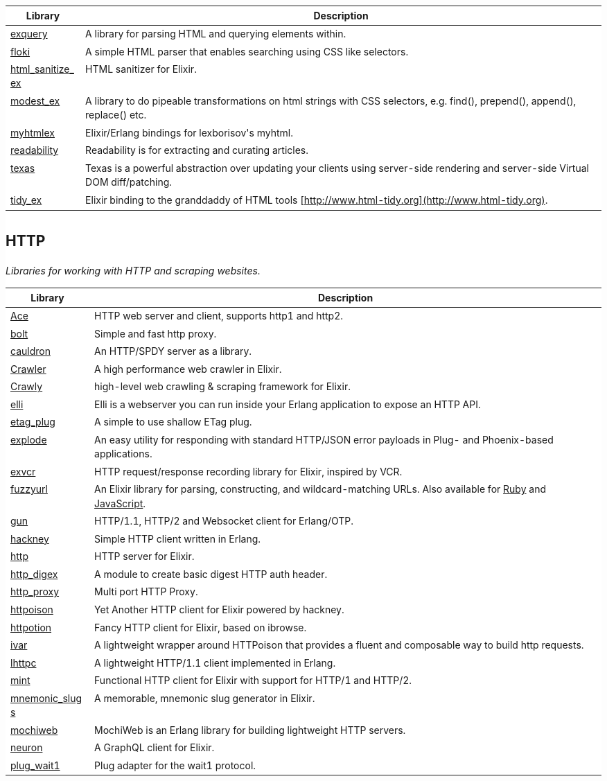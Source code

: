 | Library | Description |
| --- | --- |
| [exquery](https://github.com/rozap/exquery) | A library for parsing HTML and querying elements within.
| [floki](https://github.com/philss/floki) | A simple HTML parser that enables searching using CSS like selectors.
| [html_sanitize_ex](https://github.com/rrrene/html_sanitize_ex) | HTML sanitizer for Elixir.
| [modest_ex](https://github.com/f34nk/modest_ex) | A library to do pipeable transformations on html strings with CSS selectors, e.g. find(), prepend(), append(), replace() etc.
| [myhtmlex](https://github.com/Overbryd/myhtmlex) | Elixir/Erlang bindings for lexborisov's myhtml.
| [readability](https://github.com/keepcosmos/readability) | Readability is for extracting and curating articles.
| [texas](https://gitlab.com/dgmcguire/texas) | Texas is a powerful abstraction over updating your clients using server-side rendering and server-side Virtual DOM diff/patching.
| [tidy_ex](https://github.com/f34nk/tidy_ex) | Elixir binding to the granddaddy of HTML tools [http://www.html-tidy.org](http://www.html-tidy.org).

## HTTP
*Libraries for working with HTTP and scraping websites.*

| Library | Description |
| --- | --- |
| [Ace](https://github.com/CrowdHailer/Ace) | HTTP web server and client, supports http1 and http2.
| [bolt](https://github.com/SebastianSzturo/bolt) | Simple and fast http proxy.
| [cauldron](https://github.com/meh/cauldron) | An HTTP/SPDY server as a library.
| [Crawler](https://github.com/fredwu/crawler) | A high performance web crawler in Elixir.
| [Crawly](https://github.com/oltarasenko/crawly) | high-level web crawling & scraping framework for Elixir.
| [elli](https://github.com/knutin/elli) | Elli is a webserver you can run inside your Erlang application to expose an HTTP API.
| [etag_plug](https://github.com/sascha-wolf/etag_plug) | A simple to use shallow ETag plug.
| [explode](https://github.com/pkinney/explode) | An easy utility for responding with standard HTTP/JSON error payloads in Plug- and Phoenix-based applications.
| [exvcr](https://github.com/parroty/exvcr) | HTTP request/response recording library for Elixir, inspired by VCR.
| [fuzzyurl](https://github.com/gamache/fuzzyurl.ex) | An Elixir library for parsing, constructing, and wildcard-matching URLs. Also available for [Ruby](https://github.com/gamache/fuzzyurl.rb) and [JavaScript](https://github.com/gamache/fuzzyurl.js).
| [gun](https://github.com/ninenines/gun) | HTTP/1.1, HTTP/2 and Websocket client for Erlang/OTP.
| [hackney](https://github.com/benoitc/hackney) | Simple HTTP client written in Erlang.
| [http](https://github.com/slogsdon/http) | HTTP server for Elixir.
| [http_digex](https://github.com/techgaun/http_digex) | A module to create basic digest HTTP auth header.
| [http_proxy](https://github.com/KazuCocoa/http_proxy) | Multi port HTTP Proxy.
| [httpoison](https://github.com/edgurgel/httpoison) | Yet Another HTTP client for Elixir powered by hackney.
| [httpotion](https://github.com/myfreeweb/httpotion) | Fancy HTTP client for Elixir, based on ibrowse.
| [ivar](https://github.com/swelham/ivar) | A lightweight wrapper around HTTPoison that provides a fluent and composable way to build http requests.
| [lhttpc](https://github.com/talko/lhttpc) | A lightweight HTTP/1.1 client implemented in Erlang.
| [mint](https://github.com/ericmj/mint) | Functional HTTP client for Elixir with support for HTTP/1 and HTTP/2.
| [mnemonic_slugs](https://github.com/devshane/mnemonic_slugs) | A memorable, mnemonic slug generator in Elixir.
| [mochiweb](https://github.com/mochi/mochiweb) | MochiWeb is an Erlang library for building lightweight HTTP servers.
| [neuron](https://github.com/uesteibar/neuron) | A GraphQL client for Elixir.
| [plug_wait1](https://github.com/wait1/plug_wait1) | Plug adapter for the wait1 protocol.